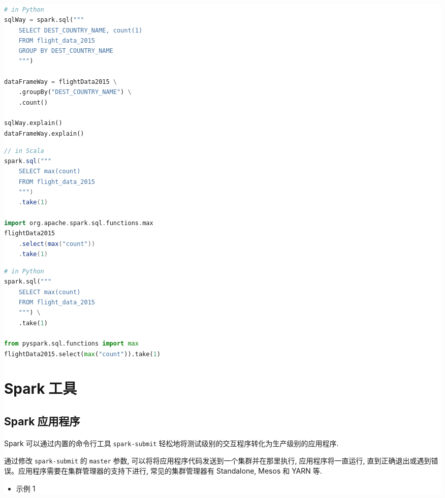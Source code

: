 ```python
# in Python
sqlWay = spark.sql("""
    SELECT DEST_COUNTRY_NAME, count(1)
    FROM flight_data_2015
    GROUP BY DEST_COUNTRY_NAME
    """)

dataFrameWay = flightData2015 \
    .groupBy("DEST_COUNTRY_NAME") \
    .count()

sqlWay.explain()
dataFrameWay.explain()
```

```scala
// in Scala
spark.sql("""
    SELECT max(count) 
    FROM flight_data_2015
    """)
    .take(1)

import org.apache.spark.sql.functions.max
flightData2015
    .select(max("count"))
    .take(1)
```

```python
# in Python
spark.sql("""
    SELECT max(count)
    FROM flight_data_2015
    """) \
    .take(1)

from pyspark.sql.functions import max
flightData2015.select(max("count")).take(1)
```

# Spark 工具

## Spark 应用程序

Spark 可以通过内置的命令行工具 ``spark-submit`` 轻松地将测试级别的交互程序转化为生产级别的应用程序.

通过修改 ``spark-submit`` 的 ``master`` 参数, 可以将将应用程序代码发送到一个集群并在那里执行, 
应用程序将一直运行, 直到正确退出或遇到错误。应用程序需要在集群管理器的支持下进行, 常见的集群管理器有 
Standalone, Mesos 和 YARN 等.

- 示例 1
